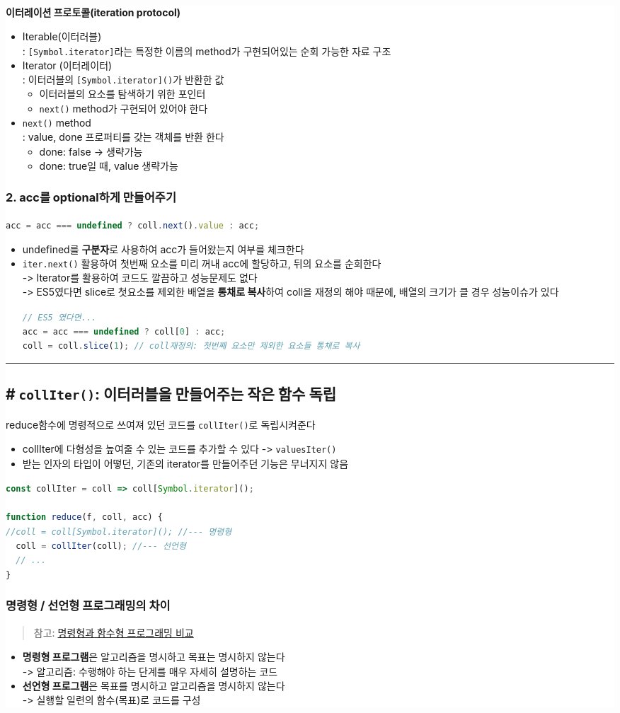 **이터레이션 프로토콜(iteration protocol)**
* Iterable(이터러블)  
: `[Symbol.iterator]`라는 특정한 이름의 method가 구현되어있는 순회 가능한 자료 구조
* Iterator (이터레이터)  
: 이터러블의 `[Symbol.iterator]()`가 반환한 값
  * 이터러블의 요소를 탐색하기 위한 포인터
  * `next()` method가 구현되어 있어야 한다
* `next()` method  
: value, done 프로퍼티를 갖는 객체를 반환 한다  
  * done: false -> 생략가능
  * done: true일 때, value 생략가능
### 2. acc를 optional하게 만들어주기
```js
acc = acc === undefined ? coll.next().value : acc;
```
* undefined를 **구분자**로 사용하여 acc가 들어왔는지 여부를 체크한다
* `iter.next()` 활용하여 첫번째 요소를 미리 꺼내 acc에 할당하고, 뒤의 요소를 순회한다  
-> Iterator를 활용하여 코드도 깔끔하고 성능문제도 없다  
-> ES5였다면 slice로 첫요소를 제외한 배열을 **통채로 복사**하여 coll을 재정의 해야 때문에, 배열의 크기가 클 경우 성능이슈가 있다
  ```js
  // ES5 였다면...
  acc = acc === undefined ? coll[0] : acc;
  coll = coll.slice(1); // coll재정의: 첫번째 요소만 제외한 요소들 통채로 복사
  ```

---

## # `collIter()`: 이터러블을 만들어주는 작은 함수 독립
reduce함수에 명령적으로 쓰여져 있던 코드를 `collIter()`로 독립시켜준다
* collIter에 다형성을 높여줄 수 있는 코드를 추가할 수 있다 -> `valuesIter()`
* 받는 인자의 타입이 어떻던, 기존의 iterator를 만들어주던 기능은 무너지지 않음

```js
const collIter = coll => coll[Symbol.iterator]();

function reduce(f, coll, acc) {
//coll = coll[Symbol.iterator](); //--- 명령형
  coll = collIter(coll); //--- 선언형
  // ...
}
```

### 명령형 / 선언형 프로그래밍의 차이
>참고: [명령형과 함수형 프로그래밍 비교](https://github.com/funfunStudy/study/wiki/%EB%AA%85%EB%A0%B9%ED%98%95-%ED%94%84%EB%A1%9C%EA%B7%B8%EB%9E%98%EB%B0%8D%EA%B3%BC-%ED%95%A8%EC%88%98%ED%98%95-%ED%94%84%EB%A1%9C%EA%B7%B8%EB%9E%98%EB%B0%8D-%EB%B9%84%EA%B5%90)

* **명령형 프로그램**은 알고리즘을 명시하고 목표는 명시하지 않는다  
-> 알고리즘: 수행해야 하는 단계를 매우 자세히 설명하는 코드
* **선언형 프로그램**은 목표를 명시하고 알고리즘을 명시하지 않는다  
-> 실행할 일련의 함수(목표)로 코드를 구성
